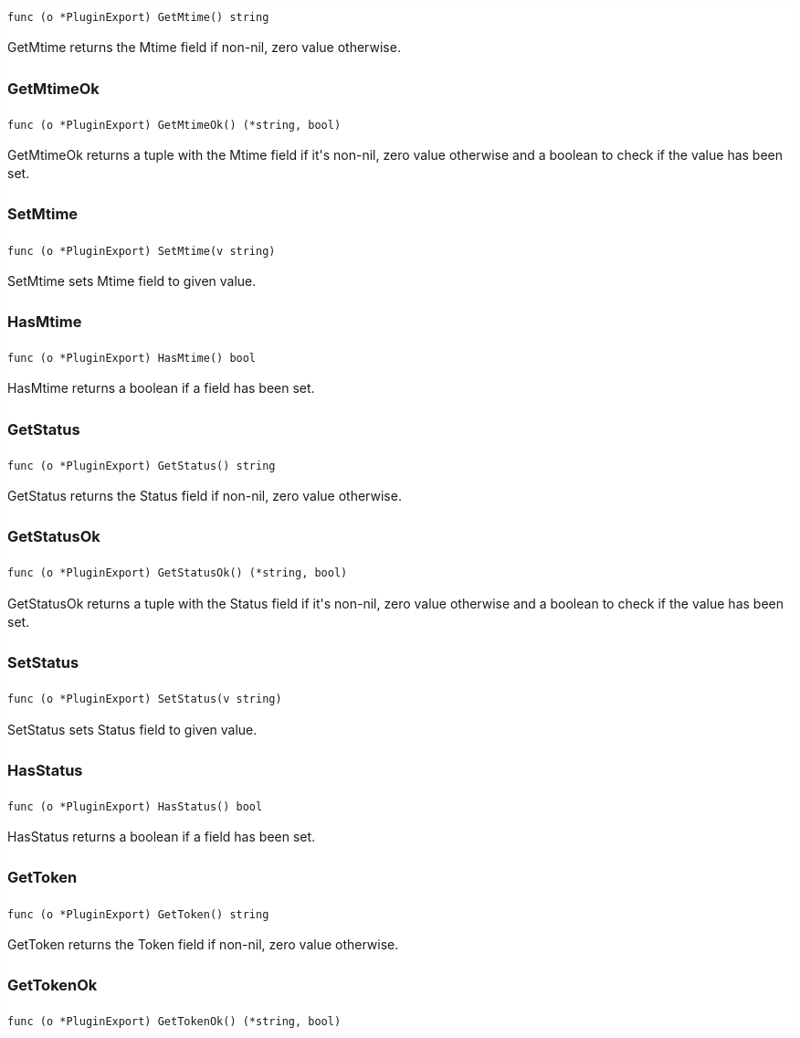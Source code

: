 `func (o *PluginExport) GetMtime() string`

GetMtime returns the Mtime field if non-nil, zero value otherwise.

### GetMtimeOk

`func (o *PluginExport) GetMtimeOk() (*string, bool)`

GetMtimeOk returns a tuple with the Mtime field if it's non-nil, zero value otherwise
and a boolean to check if the value has been set.

### SetMtime

`func (o *PluginExport) SetMtime(v string)`

SetMtime sets Mtime field to given value.

### HasMtime

`func (o *PluginExport) HasMtime() bool`

HasMtime returns a boolean if a field has been set.

### GetStatus

`func (o *PluginExport) GetStatus() string`

GetStatus returns the Status field if non-nil, zero value otherwise.

### GetStatusOk

`func (o *PluginExport) GetStatusOk() (*string, bool)`

GetStatusOk returns a tuple with the Status field if it's non-nil, zero value otherwise
and a boolean to check if the value has been set.

### SetStatus

`func (o *PluginExport) SetStatus(v string)`

SetStatus sets Status field to given value.

### HasStatus

`func (o *PluginExport) HasStatus() bool`

HasStatus returns a boolean if a field has been set.

### GetToken

`func (o *PluginExport) GetToken() string`

GetToken returns the Token field if non-nil, zero value otherwise.

### GetTokenOk

`func (o *PluginExport) GetTokenOk() (*string, bool)`
